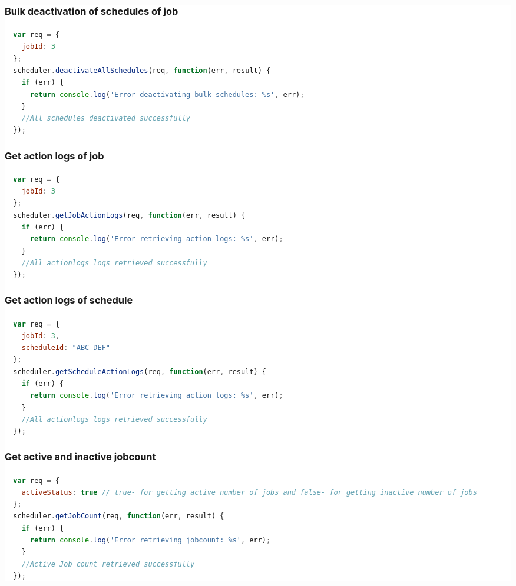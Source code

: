 ### Bulk deactivation of schedules of job

```js
  var req = {
    jobId: 3
  };
  scheduler.deactivateAllSchedules(req, function(err, result) {
    if (err) {
      return console.log('Error deactivating bulk schedules: %s', err);
    }
    //All schedules deactivated successfully
  });
```

### Get action logs of job

```js
  var req = {
    jobId: 3
  };
  scheduler.getJobActionLogs(req, function(err, result) {
    if (err) {
      return console.log('Error retrieving action logs: %s', err);
    }
    //All actionlogs logs retrieved successfully
  });
```

### Get action logs of schedule

```js
  var req = {
    jobId: 3,
    scheduleId: "ABC-DEF"
  };
  scheduler.getScheduleActionLogs(req, function(err, result) {
    if (err) {
      return console.log('Error retrieving action logs: %s', err);
    }
    //All actionlogs logs retrieved successfully
  });
```

### Get active and inactive jobcount

```js
  var req = {
    activeStatus: true // true- for getting active number of jobs and false- for getting inactive number of jobs
  };
  scheduler.getJobCount(req, function(err, result) {
    if (err) {
      return console.log('Error retrieving jobcount: %s', err);
    }
    //Active Job count retrieved successfully
  });
```
